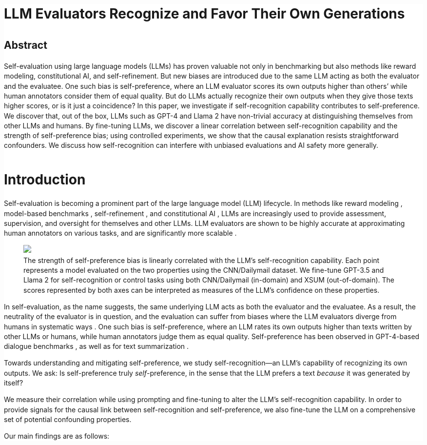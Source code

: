 # LLM Evaluators Recognize and Favor Their Own Generations

## Abstract

Self-evaluation using large language models (LLMs) has proven valuable not only in benchmarking but also methods like reward modeling, constitutional AI, and self-refinement. But new biases are introduced due to the same LLM acting as both the evaluator and the evaluatee. One such bias is self-preference, where an LLM evaluator scores its own outputs higher than others’ while human annotators consider them of equal quality. But do LLMs actually recognize their own outputs when they give those texts higher scores, or is it just a coincidence? In this paper, we investigate if self-recognition capability contributes to self-preference. We discover that, out of the box, LLMs such as GPT-4 and Llama 2 have non-trivial accuracy at distinguishing themselves from other LLMs and humans. By fine-tuning LLMs, we discover a linear correlation between self-recognition capability and the strength of self-preference bias; using controlled experiments, we show that the causal explanation resists straightforward confounders. We discuss how self-recognition can interfere with unbiased evaluations and AI safety more generally.

# Introduction

Self-evaluation is becoming a prominent part of the large language model (LLM) lifecycle. In methods like reward modeling , model-based benchmarks , self-refinement , and constitutional AI , LLMs are increasingly used to provide assessment, supervision, and oversight for themselves and other LLMs. LLM evaluators are shown to be highly accurate at approximating human annotators on various tasks, and are significantly more scalable .

<figure id="fig:scaling_law_plot">
<img src="./figures/main_cnn_correlation.png"" />
<figcaption>The strength of self-preference bias is linearly correlated with the LLM’s self-recognition capability. Each point represents a model evaluated on the two properties using the CNN/Dailymail dataset. We fine-tune GPT-3.5 and Llama 2 for self-recognition or control tasks using both CNN/Dailymail (in-domain) and XSUM (out-of-domain). The scores represented by both axes can be interpreted as measures of the LLM’s confidence on these properties.</figcaption>
</figure>

In self-evaluation, as the name suggests, the same underlying LLM acts as both the evaluator and the evaluatee. As a result, the neutrality of the evaluator is in question, and the evaluation can suffer from biases where the LLM evaluators diverge from humans in systematic ways . One such bias is self-preference, where an LLM rates its own outputs higher than texts written by other LLMs or humans, while human annotators judge them as equal quality. Self-preference has been observed in GPT-4-based dialogue benchmarks , as well as for text summarization .

Towards understanding and mitigating self-preference, we study self-recognition—an LLM’s capability of recognizing its own outputs. We ask: Is self-preference truly *self*-preference, in the sense that the LLM prefers a text *because* it was generated by itself?

We measure their correlation while using prompting and fine-tuning to alter the LLM’s self-recognition capability. In order to provide signals for the causal link between self-recognition and self-preference, we also fine-tune the LLM on a comprehensive set of potential confounding properties.

Our main findings are as follows:
